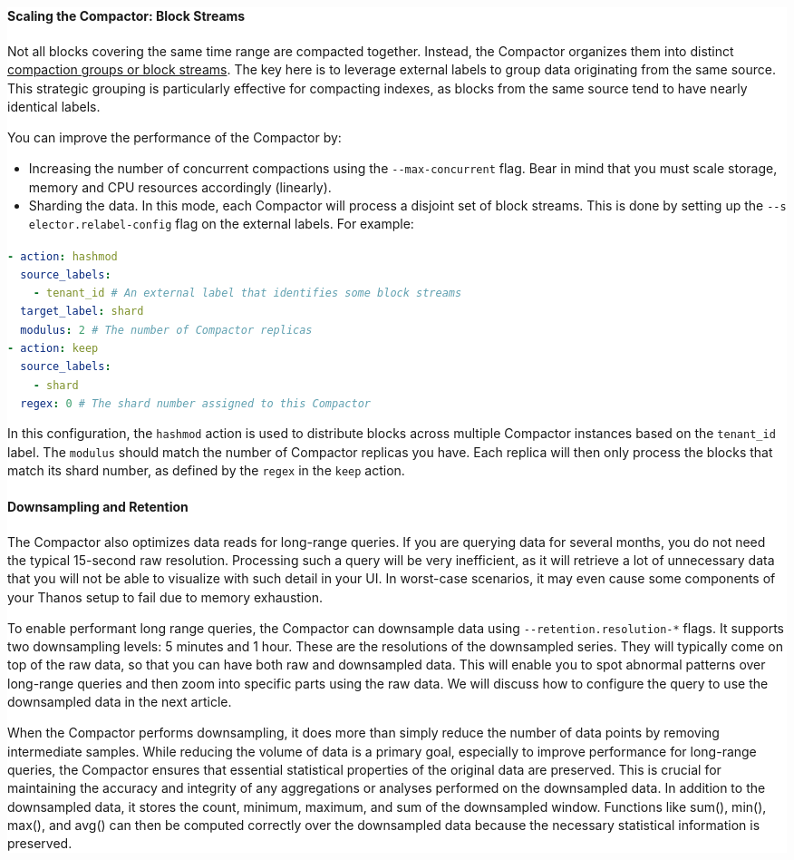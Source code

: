 #### Scaling the Compactor: Block Streams

Not all blocks covering the same time range are compacted together. Instead, the Compactor organizes them into distinct [compaction groups or block streams](https://thanos.io/tip/components/compact.md/#compaction-groups--block-streams). The key here is to leverage external labels to group data originating from the same source. This strategic grouping is particularly effective for compacting indexes, as blocks from the same source tend to have nearly identical labels.

You can improve the performance of the Compactor by:

* Increasing the number of concurrent compactions using the `--max-concurrent` flag. Bear in mind that you must scale storage, memory and CPU resources accordingly (linearly).
* Sharding the data. In this mode, each Compactor will process a disjoint set of block streams. This is done by setting up the `--selector.relabel-config` flag on the external labels. For example:
  
```yaml 
- action: hashmod
  source_labels:
    - tenant_id # An external label that identifies some block streams
  target_label: shard
  modulus: 2 # The number of Compactor replicas
- action: keep
  source_labels:
    - shard
  regex: 0 # The shard number assigned to this Compactor
```

In this configuration, the `hashmod` action is used to distribute blocks across multiple Compactor instances based on the `tenant_id` label. The `modulus` should match the number of Compactor replicas you have. Each replica will then only process the blocks that match its shard number, as defined by the `regex` in the `keep` action. 

#### Downsampling and Retention

The Compactor also optimizes data reads for long-range queries. If you are querying data for several months, you do not need the typical 15-second raw resolution. Processing such a query will be very inefficient, as it will retrieve a lot of unnecessary data that you will not be able to visualize with such detail in your UI. In worst-case scenarios, it may even cause some components of your Thanos setup to fail due to memory exhaustion.

To enable performant long range queries, the Compactor can downsample data using `--retention.resolution-*` flags. It supports two downsampling levels: 5 minutes and 1 hour. These are the resolutions of the downsampled series. They will typically come on top of the raw data, so that you can have both raw and downsampled data. This will enable you to spot abnormal patterns over long-range queries and then zoom into specific parts using the raw data. We will discuss how to configure the query to use the downsampled data in the next article.

When the Compactor performs downsampling, it does more than simply reduce the number of data points by removing intermediate samples. While reducing the volume of data is a primary goal, especially to improve performance for long-range queries, the Compactor ensures that essential statistical properties of the original data are preserved. This is crucial for maintaining the accuracy and integrity of any aggregations or analyses performed on the downsampled data. In addition to the downsampled data, it stores the count, minimum, maximum, and sum of the downsampled window. Functions like sum(), min(), max(), and avg() can then be computed correctly over the downsampled data because the necessary statistical information is preserved. 
